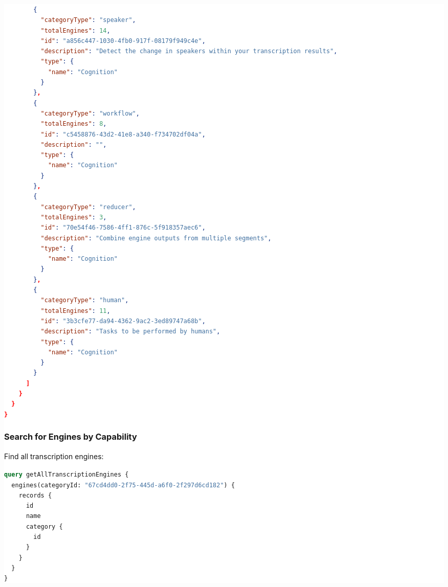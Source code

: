 ```json
        {
          "categoryType": "speaker",
          "totalEngines": 14,
          "id": "a856c447-1030-4fb0-917f-08179f949c4e",
          "description": "Detect the change in speakers within your transcription results",
          "type": {
            "name": "Cognition"
          }
        },
        {
          "categoryType": "workflow",
          "totalEngines": 8,
          "id": "c5458876-43d2-41e8-a340-f734702df04a",
          "description": "",
          "type": {
            "name": "Cognition"
          }
        },
        {
          "categoryType": "reducer",
          "totalEngines": 3,
          "id": "70e54f46-7586-4ff1-876c-5f918357aec6",
          "description": "Combine engine outputs from multiple segments",
          "type": {
            "name": "Cognition"
          }
        },
        {
          "categoryType": "human",
          "totalEngines": 11,
          "id": "3b3cfe77-da94-4362-9ac2-3ed89747a68b",
          "description": "Tasks to be performed by humans",
          "type": {
            "name": "Cognition"
          }
        }
      ]
    }
  }
}
```

### Search for Engines by Capability

Find all transcription engines:

```graphql
query getAllTranscriptionEngines {
  engines(categoryId: "67cd4dd0-2f75-445d-a6f0-2f297d6cd182") {
    records {
      id
      name
      category {
        id
      }
    }
  }
}
```

